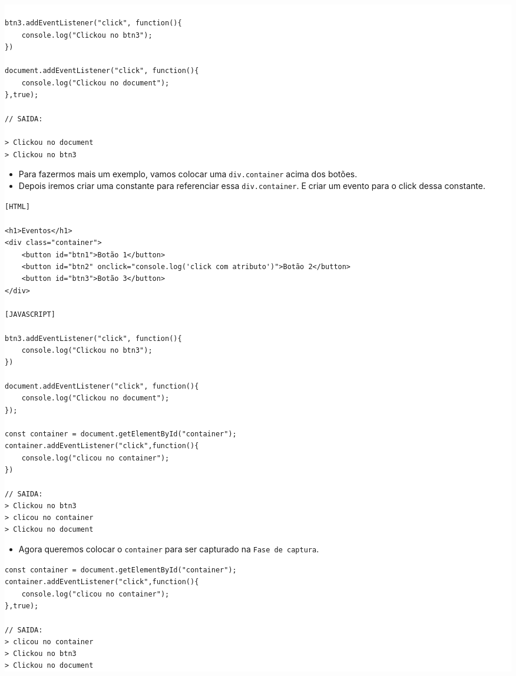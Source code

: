 ~~~ 

btn3.addEventListener("click", function(){
    console.log("Clickou no btn3");
})

document.addEventListener("click", function(){
    console.log("Clickou no document");
},true);

// SAIDA:

> Clickou no document
> Clickou no btn3
~~~

- Para fazermos mais um exemplo, vamos colocar uma `div.container` acima dos botões.
- Depois iremos criar uma constante para referenciar essa `div.container`. E criar um evento para o click dessa constante.

~~~
[HTML]

<h1>Eventos</h1>
<div class="container">
    <button id="btn1">Botão 1</button>
    <button id="btn2" onclick="console.log('click com atributo')">Botão 2</button>
    <button id="btn3">Botão 3</button>
</div>

[JAVASCRIPT]

btn3.addEventListener("click", function(){
    console.log("Clickou no btn3");
})

document.addEventListener("click", function(){
    console.log("Clickou no document");
});

const container = document.getElementById("container");
container.addEventListener("click",function(){
    console.log("clicou no container");
})

// SAIDA:
> Clickou no btn3
> clicou no container
> Clickou no document
~~~

- Agora queremos colocar o `container` para ser capturado na `Fase de captura`.

~~~
const container = document.getElementById("container");
container.addEventListener("click",function(){
    console.log("clicou no container");
},true);

// SAIDA:
> clicou no container
> Clickou no btn3
> Clickou no document
~~~
